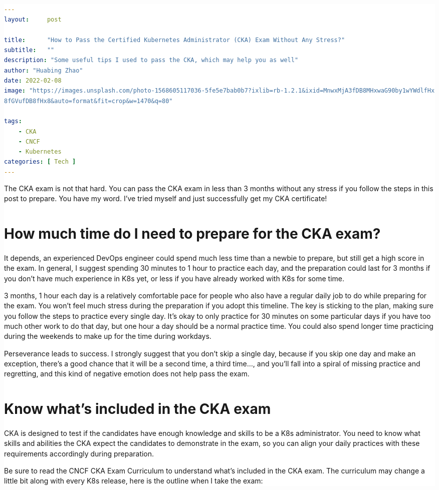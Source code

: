 ```yaml
---
layout:     post

title:      "How to Pass the Certified Kubernetes Administrator (CKA) Exam Without Any Stress?"
subtitle:   ""
description: "Some useful tips I used to pass the CKA, which may help you as well"
author: "Huabing Zhao"
date: 2022-02-08
image: "https://images.unsplash.com/photo-1568605117036-5fe5e7bab0b7?ixlib=rb-1.2.1&ixid=MnwxMjA3fDB8MHxwaG90by1wYWdlfHx8fGVufDB8fHx8&auto=format&fit=crop&w=1470&q=80"

tags:
    - CKA
    - CNCF
    - Kubernetes
categories: [ Tech ]
---
```


The CKA exam is not that hard. You can pass the CKA exam in less than 3 months without any stress if you follow the steps in this post to prepare. You have my word. I’ve tried myself and just successfully get my CKA certificate!

# How much time do I need to prepare for the CKA exam?

It depends, an experienced DevOps engineer could spend much less time than a newbie to prepare, but still get a high score in the exam. In general, I suggest spending 30 minutes to 1 hour to practice each day, and the preparation could last for 3 months if you don’t have much experience in K8s yet, or less if you have already worked with K8s for some time.

3 months, 1 hour each day is a relatively comfortable pace for people who also have a regular daily job to do while preparing for the exam. You won’t feel much stress during the preparation if you adopt this timeline. The key is sticking to the plan, making sure you follow the steps to practice every single day. It’s okay to only practice for 30 minutes on some particular days if you have too much other work to do that day, but one hour a day should be a normal practice time. You could also spend longer time practicing during the weekends to make up for the time during workdays.

Perseverance leads to success. I strongly suggest that you don’t skip a single day, because if you skip one day and make an exception, there’s a good chance that it will be a second time, a third time…, and you’ll fall into a spiral of missing practice and regretting, and this kind of negative emotion does not help pass the exam.

# Know what’s included in the CKA exam

CKA is designed to test if the candidates have enough knowledge and skills to be a K8s administrator. You need to know what skills and abilities the CKA expect the candidates to demonstrate in the exam, so you can align your daily practices with these requirements accordingly during preparation.

Be sure to read the CNCF CKA Exam Curriculum to understand what’s included in the CKA exam. The curriculum may change a little bit along with every K8s release, here is the outline when I take the exam:
